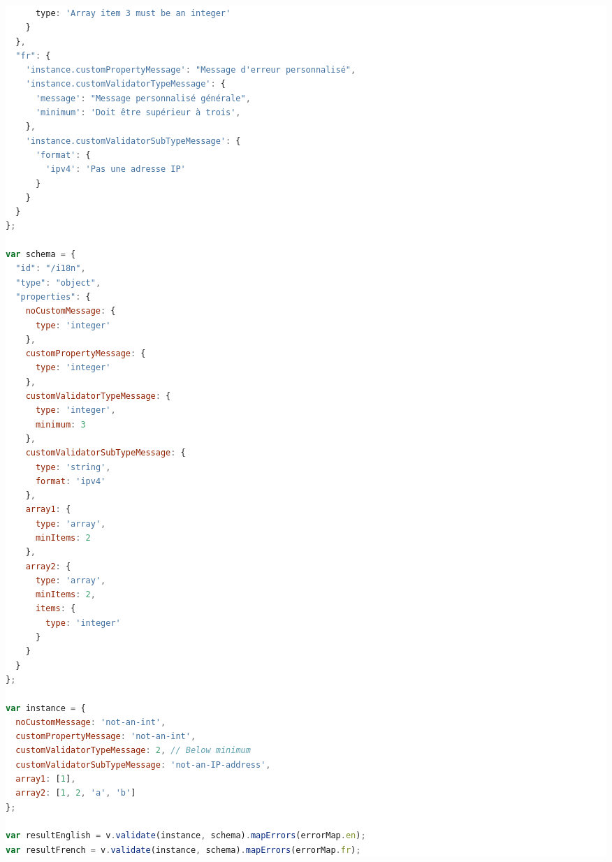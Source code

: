 ```javascript
      type: 'Array item 3 must be an integer'
    }
  },
  "fr": {
    'instance.customPropertyMessage': "Message d'erreur personnalisé",
    'instance.customValidatorTypeMessage': {
      'message': "Message personnalisé générale",
      'minimum': 'Doit être supérieur à trois',
    },
    'instance.customValidatorSubTypeMessage': {
      'format': {
        'ipv4': 'Pas une adresse IP'
      }
    }
  }
};

var schema = {
  "id": "/i18n",
  "type": "object",
  "properties": {
    noCustomMessage: {
      type: 'integer'
    },
    customPropertyMessage: {
      type: 'integer'
    },
    customValidatorTypeMessage: {
      type: 'integer',
      minimum: 3
    },
    customValidatorSubTypeMessage: {
      type: 'string',
      format: 'ipv4'
    },
    array1: {
      type: 'array',
      minItems: 2
    },
    array2: {
      type: 'array',
      minItems: 2,
      items: {
        type: 'integer'
      }
    }
  }
};

var instance = {
  noCustomMessage: 'not-an-int',
  customPropertyMessage: 'not-an-int',
  customValidatorTypeMessage: 2, // Below minimum
  customValidatorSubTypeMessage: 'not-an-IP-address',
  array1: [1],
  array2: [1, 2, 'a', 'b']
};

var resultEnglish = v.validate(instance, schema).mapErrors(errorMap.en);
var resultFrench = v.validate(instance, schema).mapErrors(errorMap.fr);
```
